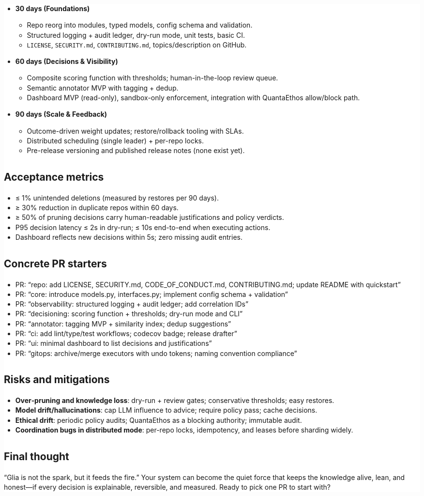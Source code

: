 *   **30 days (Foundations)**
    *   Repo reorg into modules, typed models, config schema and validation.
    *   Structured logging + audit ledger, dry-run mode, unit tests, basic CI.
    *   `LICENSE`, `SECURITY.md`, `CONTRIBUTING.md`, topics/description on GitHub.

*   **60 days (Decisions & Visibility)**
    *   Composite scoring function with thresholds; human-in-the-loop review queue.
    *   Semantic annotator MVP with tagging + dedup.
    *   Dashboard MVP (read-only), sandbox-only enforcement, integration with QuantaEthos allow/block path.

*   **90 days (Scale & Feedback)**
    *   Outcome-driven weight updates; restore/rollback tooling with SLAs.
    *   Distributed scheduling (single leader) + per-repo locks.
    *   Pre-release versioning and published release notes (none exist yet).

## Acceptance metrics

*   ≤ 1% unintended deletions (measured by restores per 90 days).
*   ≥ 30% reduction in duplicate repos within 60 days.
*   ≥ 50% of pruning decisions carry human-readable justifications and policy verdicts.
*   P95 decision latency ≤ 2s in dry-run; ≤ 10s end-to-end when executing actions.
*   Dashboard reflects new decisions within 5s; zero missing audit entries.

## Concrete PR starters

*   PR: “repo: add LICENSE, SECURITY.md, CODE_OF_CONDUCT.md, CONTRIBUTING.md; update README with quickstart”
*   PR: “core: introduce models.py, interfaces.py; implement config schema + validation”
*   PR: “observability: structured logging + audit ledger; add correlation IDs”
*   PR: “decisioning: scoring function + thresholds; dry-run mode and CLI”
*   PR: “annotator: tagging MVP + similarity index; dedup suggestions”
*   PR: “ci: add lint/type/test workflows; codecov badge; release drafter”
*   PR: “ui: minimal dashboard to list decisions and justifications”
*   PR: “gitops: archive/merge executors with undo tokens; naming convention compliance”

## Risks and mitigations

*   **Over‑pruning and knowledge loss**: dry-run + review gates; conservative thresholds; easy restores.
*   **Model drift/hallucinations**: cap LLM influence to advice; require policy pass; cache decisions.
*   **Ethical drift**: periodic policy audits; QuantaEthos as a blocking authority; immutable audit.
*   **Coordination bugs in distributed mode**: per-repo locks, idempotency, and leases before sharding widely.

## Final thought

“Glia is not the spark, but it feeds the fire.” Your system can become the quiet force that keeps the knowledge alive, lean, and honest—if every decision is explainable, reversible, and measured. Ready to pick one PR to start with?

